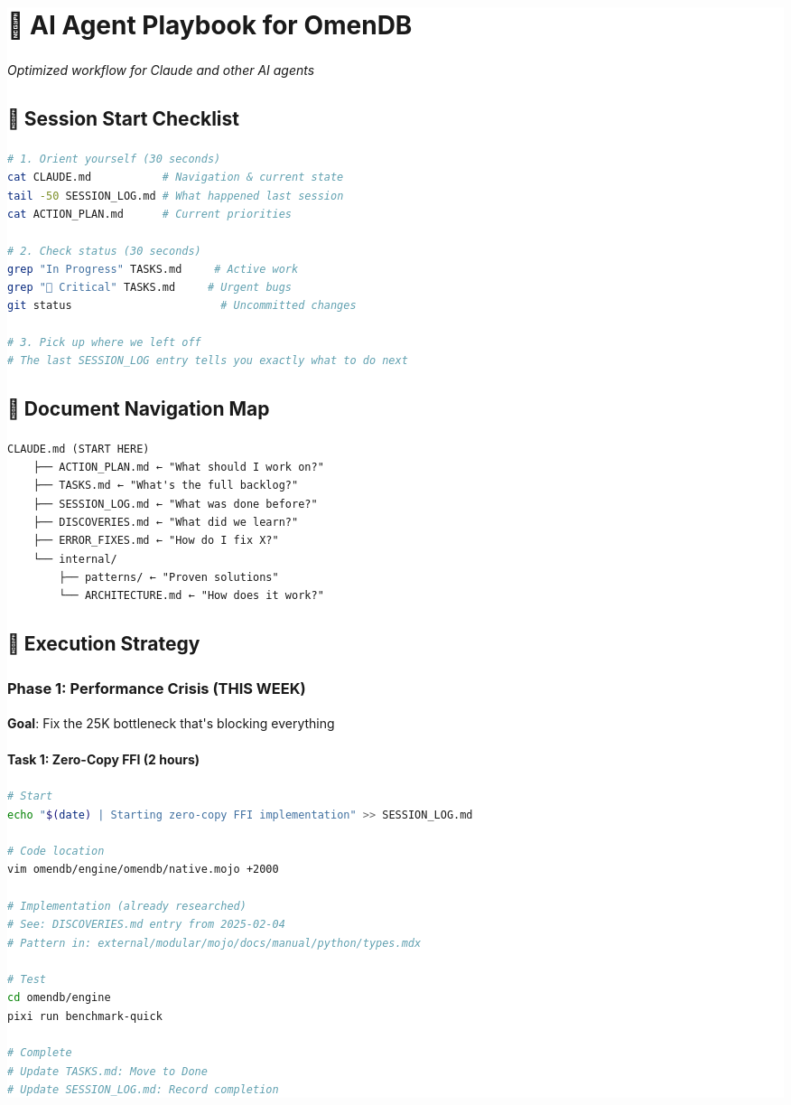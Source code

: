 # 🤖 AI Agent Playbook for OmenDB
*Optimized workflow for Claude and other AI agents*

## 🚀 Session Start Checklist

```bash
# 1. Orient yourself (30 seconds)
cat CLAUDE.md           # Navigation & current state
tail -50 SESSION_LOG.md # What happened last session
cat ACTION_PLAN.md      # Current priorities

# 2. Check status (30 seconds)  
grep "In Progress" TASKS.md     # Active work
grep "🚨 Critical" TASKS.md     # Urgent bugs
git status                       # Uncommitted changes

# 3. Pick up where we left off
# The last SESSION_LOG entry tells you exactly what to do next
```

## 📖 Document Navigation Map

```mermaid
CLAUDE.md (START HERE)
    ├── ACTION_PLAN.md ← "What should I work on?"
    ├── TASKS.md ← "What's the full backlog?"
    ├── SESSION_LOG.md ← "What was done before?"
    ├── DISCOVERIES.md ← "What did we learn?"
    ├── ERROR_FIXES.md ← "How do I fix X?"
    └── internal/
        ├── patterns/ ← "Proven solutions"
        └── ARCHITECTURE.md ← "How does it work?"
```

## 🎯 Execution Strategy

### Phase 1: Performance Crisis (THIS WEEK)
**Goal**: Fix the 25K bottleneck that's blocking everything

#### Task 1: Zero-Copy FFI (2 hours)
```bash
# Start
echo "$(date) | Starting zero-copy FFI implementation" >> SESSION_LOG.md

# Code location
vim omendb/engine/omendb/native.mojo +2000

# Implementation (already researched)
# See: DISCOVERIES.md entry from 2025-02-04
# Pattern in: external/modular/mojo/docs/manual/python/types.mdx

# Test
cd omendb/engine
pixi run benchmark-quick

# Complete
# Update TASKS.md: Move to Done
# Update SESSION_LOG.md: Record completion
```
